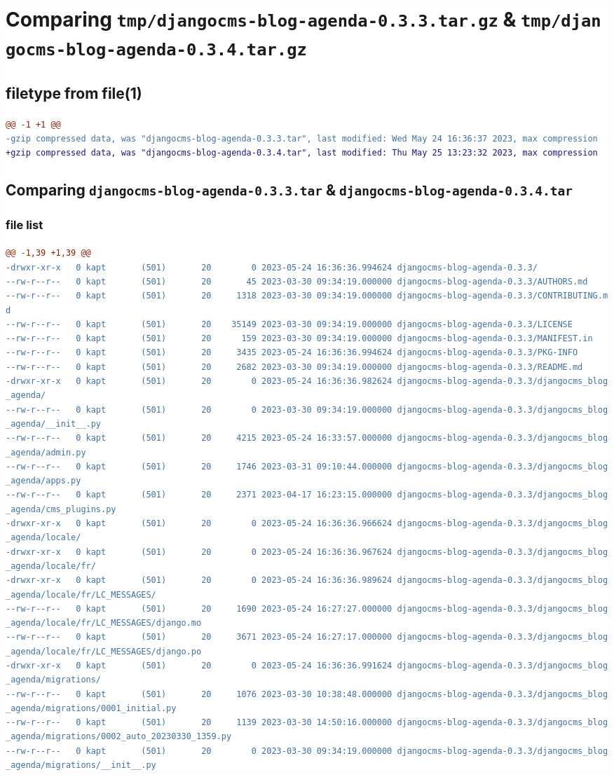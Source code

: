 # Comparing `tmp/djangocms-blog-agenda-0.3.3.tar.gz` & `tmp/djangocms-blog-agenda-0.3.4.tar.gz`

## filetype from file(1)

```diff
@@ -1 +1 @@
-gzip compressed data, was "djangocms-blog-agenda-0.3.3.tar", last modified: Wed May 24 16:36:37 2023, max compression
+gzip compressed data, was "djangocms-blog-agenda-0.3.4.tar", last modified: Thu May 25 13:23:32 2023, max compression
```

## Comparing `djangocms-blog-agenda-0.3.3.tar` & `djangocms-blog-agenda-0.3.4.tar`

### file list

```diff
@@ -1,39 +1,39 @@
-drwxr-xr-x   0 kapt       (501)       20        0 2023-05-24 16:36:36.994624 djangocms-blog-agenda-0.3.3/
--rw-r--r--   0 kapt       (501)       20       45 2023-03-30 09:34:19.000000 djangocms-blog-agenda-0.3.3/AUTHORS.md
--rw-r--r--   0 kapt       (501)       20     1318 2023-03-30 09:34:19.000000 djangocms-blog-agenda-0.3.3/CONTRIBUTING.md
--rw-r--r--   0 kapt       (501)       20    35149 2023-03-30 09:34:19.000000 djangocms-blog-agenda-0.3.3/LICENSE
--rw-r--r--   0 kapt       (501)       20      159 2023-03-30 09:34:19.000000 djangocms-blog-agenda-0.3.3/MANIFEST.in
--rw-r--r--   0 kapt       (501)       20     3435 2023-05-24 16:36:36.994624 djangocms-blog-agenda-0.3.3/PKG-INFO
--rw-r--r--   0 kapt       (501)       20     2682 2023-03-30 09:34:19.000000 djangocms-blog-agenda-0.3.3/README.md
-drwxr-xr-x   0 kapt       (501)       20        0 2023-05-24 16:36:36.982624 djangocms-blog-agenda-0.3.3/djangocms_blog_agenda/
--rw-r--r--   0 kapt       (501)       20        0 2023-03-30 09:34:19.000000 djangocms-blog-agenda-0.3.3/djangocms_blog_agenda/__init__.py
--rw-r--r--   0 kapt       (501)       20     4215 2023-05-24 16:33:57.000000 djangocms-blog-agenda-0.3.3/djangocms_blog_agenda/admin.py
--rw-r--r--   0 kapt       (501)       20     1746 2023-03-31 09:10:44.000000 djangocms-blog-agenda-0.3.3/djangocms_blog_agenda/apps.py
--rw-r--r--   0 kapt       (501)       20     2371 2023-04-17 16:23:15.000000 djangocms-blog-agenda-0.3.3/djangocms_blog_agenda/cms_plugins.py
-drwxr-xr-x   0 kapt       (501)       20        0 2023-05-24 16:36:36.966624 djangocms-blog-agenda-0.3.3/djangocms_blog_agenda/locale/
-drwxr-xr-x   0 kapt       (501)       20        0 2023-05-24 16:36:36.967624 djangocms-blog-agenda-0.3.3/djangocms_blog_agenda/locale/fr/
-drwxr-xr-x   0 kapt       (501)       20        0 2023-05-24 16:36:36.989624 djangocms-blog-agenda-0.3.3/djangocms_blog_agenda/locale/fr/LC_MESSAGES/
--rw-r--r--   0 kapt       (501)       20     1690 2023-05-24 16:27:27.000000 djangocms-blog-agenda-0.3.3/djangocms_blog_agenda/locale/fr/LC_MESSAGES/django.mo
--rw-r--r--   0 kapt       (501)       20     3671 2023-05-24 16:27:17.000000 djangocms-blog-agenda-0.3.3/djangocms_blog_agenda/locale/fr/LC_MESSAGES/django.po
-drwxr-xr-x   0 kapt       (501)       20        0 2023-05-24 16:36:36.991624 djangocms-blog-agenda-0.3.3/djangocms_blog_agenda/migrations/
--rw-r--r--   0 kapt       (501)       20     1076 2023-03-30 10:38:48.000000 djangocms-blog-agenda-0.3.3/djangocms_blog_agenda/migrations/0001_initial.py
--rw-r--r--   0 kapt       (501)       20     1139 2023-03-30 14:50:16.000000 djangocms-blog-agenda-0.3.3/djangocms_blog_agenda/migrations/0002_auto_20230330_1359.py
--rw-r--r--   0 kapt       (501)       20        0 2023-03-30 09:34:19.000000 djangocms-blog-agenda-0.3.3/djangocms_blog_agenda/migrations/__init__.py
```